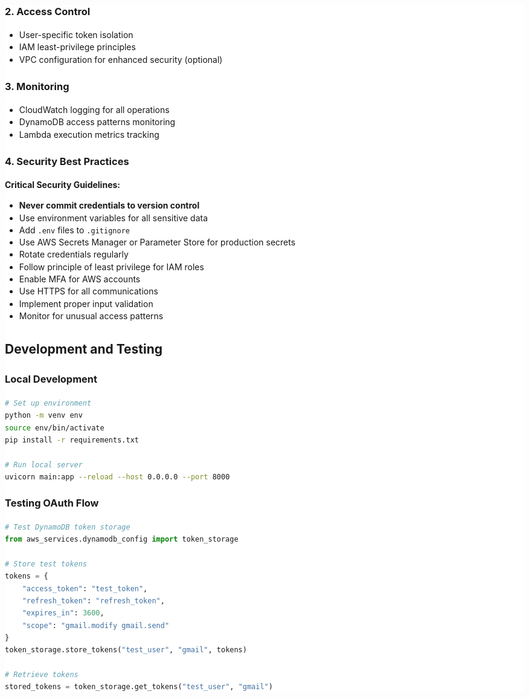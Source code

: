 ### 2. Access Control

- User-specific token isolation
- IAM least-privilege principles
- VPC configuration for enhanced security (optional)

### 3. Monitoring

- CloudWatch logging for all operations
- DynamoDB access patterns monitoring
- Lambda execution metrics tracking

### 4. Security Best Practices

**Critical Security Guidelines:**

- **Never commit credentials to version control**
- Use environment variables for all sensitive data
- Add `.env` files to `.gitignore`
- Use AWS Secrets Manager or Parameter Store for production secrets
- Rotate credentials regularly
- Follow principle of least privilege for IAM roles
- Enable MFA for AWS accounts
- Use HTTPS for all communications
- Implement proper input validation
- Monitor for unusual access patterns

## Development and Testing

### Local Development

```bash
# Set up environment
python -m venv env
source env/bin/activate
pip install -r requirements.txt

# Run local server
uvicorn main:app --reload --host 0.0.0.0 --port 8000
```

### Testing OAuth Flow

```python
# Test DynamoDB token storage
from aws_services.dynamodb_config import token_storage

# Store test tokens
tokens = {
    "access_token": "test_token",
    "refresh_token": "refresh_token",
    "expires_in": 3600,
    "scope": "gmail.modify gmail.send"
}
token_storage.store_tokens("test_user", "gmail", tokens)

# Retrieve tokens
stored_tokens = token_storage.get_tokens("test_user", "gmail")
```
